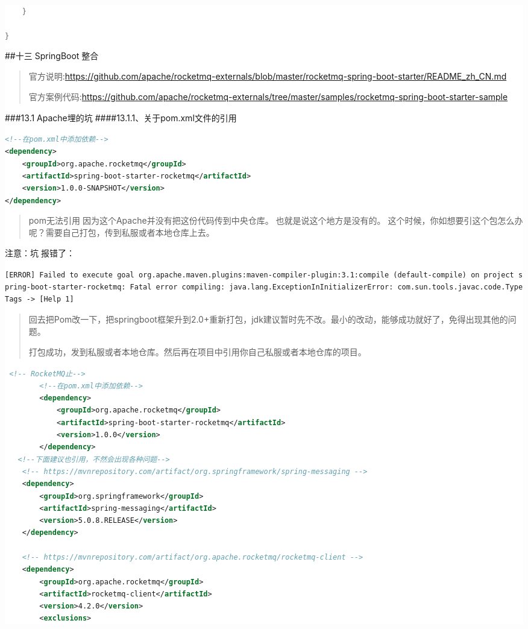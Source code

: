 ```java
    }
    
}
```





##十三 SpringBoot 整合

> 官方说明:https://github.com/apache/rocketmq-externals/blob/master/rocketmq-spring-boot-starter/README_zh_CN.md
>
> 官方案例代码:https://github.com/apache/rocketmq-externals/tree/master/samples/rocketmq-spring-boot-starter-sample



###13.1 Apache埋的坑
####13.1.1、关于pom.xml文件的引用



```xml
<!--在pom.xml中添加依赖-->
<dependency>
    <groupId>org.apache.rocketmq</groupId>
    <artifactId>spring-boot-starter-rocketmq</artifactId>
    <version>1.0.0-SNAPSHOT</version>
</dependency>
```

>pom无法引用 
>因为这个Apache并没有把这份代码传到中央仓库。 
>也就是说这个地方是没有的。 这个时候，你如想要引这个包怎么办呢？需要自己打包，传到私服或者本地仓库上去。 

注意：坑 
报错了：

```
[ERROR] Failed to execute goal org.apache.maven.plugins:maven-compiler-plugin:3.1:compile (default-compile) on project spring-boot-starter-rocketmq: Fatal error compiling: java.lang.ExceptionInInitializerError: com.sun.tools.javac.code.TypeTags -> [Help 1]
```

>回去把Pom改一下，把springboot框架升到2.0+重新打包，jdk建议暂时先不改。最小的改动，能够成功就好了，免得出现其他的问题。
>
>打包成功，发到私服或者本地仓库。然后再在项目中引用你自己私服或者本地仓库的项目。

```xml
 <!-- RocketMQ止-->
        <!--在pom.xml中添加依赖-->
        <dependency>
            <groupId>org.apache.rocketmq</groupId>
            <artifactId>spring-boot-starter-rocketmq</artifactId>
            <version>1.0.0</version>
        </dependency>
   <!--下面建议也引用，不然会出现各种问题-->
    <!-- https://mvnrepository.com/artifact/org.springframework/spring-messaging -->
    <dependency>
        <groupId>org.springframework</groupId>
        <artifactId>spring-messaging</artifactId>
        <version>5.0.8.RELEASE</version>
    </dependency>

    <!-- https://mvnrepository.com/artifact/org.apache.rocketmq/rocketmq-client -->
    <dependency>
        <groupId>org.apache.rocketmq</groupId>
        <artifactId>rocketmq-client</artifactId>
        <version>4.2.0</version>
        <exclusions>
```